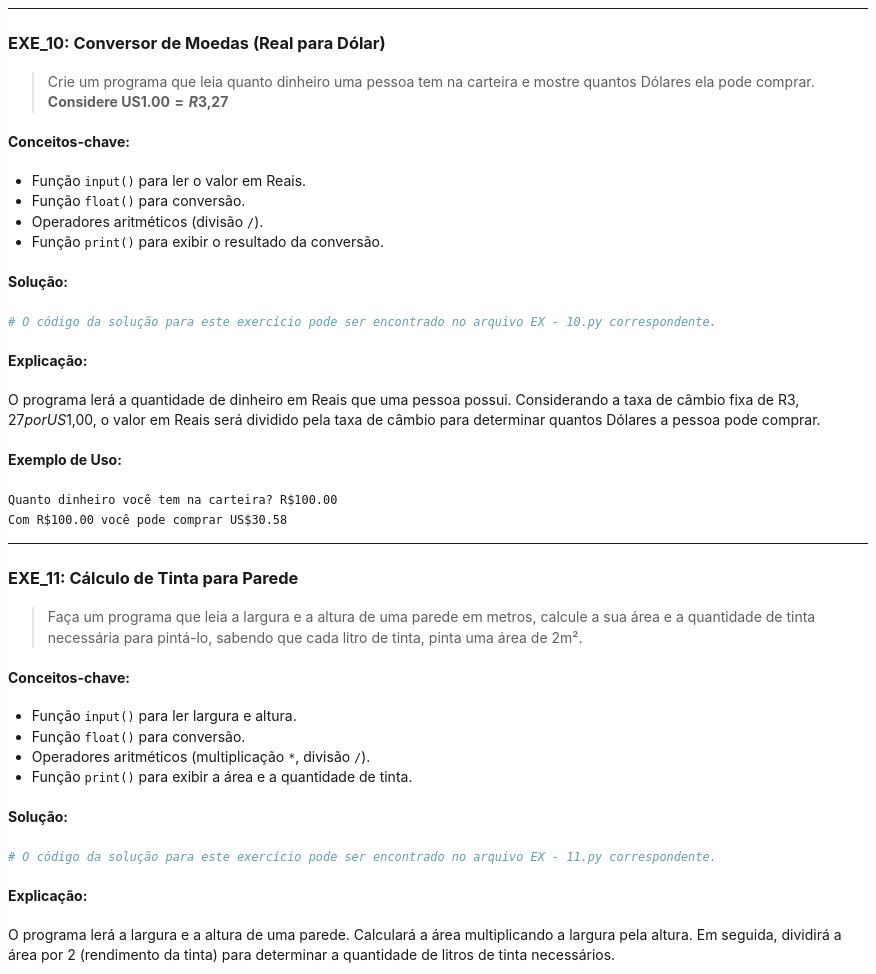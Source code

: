 ----

### **EXE_10: Conversor de Moedas (Real para Dólar)**

> Crie um programa que leia quanto dinheiro uma pessoa tem na carteira e mostre quantos Dólares ela pode comprar. **Considere US$1.00 = R$3,27**

#### Conceitos-chave:
*   Função `input()` para ler o valor em Reais.
*   Função `float()` para conversão.
*   Operadores aritméticos (divisão `/`).
*   Função `print()` para exibir o resultado da conversão.

#### Solução:
```python
# O código da solução para este exercício pode ser encontrado no arquivo EX - 10.py correspondente.
```

#### Explicação:

O programa lerá a quantidade de dinheiro em Reais que uma pessoa possui. Considerando a taxa de câmbio fixa de R$3,27 por US$1,00, o valor em Reais será dividido pela taxa de câmbio para determinar quantos Dólares a pessoa pode comprar.

#### Exemplo de Uso:
```
Quanto dinheiro você tem na carteira? R$100.00
Com R$100.00 você pode comprar US$30.58
```

----

### **EXE_11: Cálculo de Tinta para Parede**

> Faça um programa que leia a largura e a altura de uma parede em metros, calcule a sua área e a quantidade de tinta necessária para pintá-lo, sabendo que cada litro de tinta, pinta uma área de 2m².

#### Conceitos-chave:
*   Função `input()` para ler largura e altura.
*   Função `float()` para conversão.
*   Operadores aritméticos (multiplicação `*`, divisão `/`).
*   Função `print()` para exibir a área e a quantidade de tinta.

#### Solução:
```python
# O código da solução para este exercício pode ser encontrado no arquivo EX - 11.py correspondente.
```

#### Explicação:

O programa lerá a largura e a altura de uma parede. Calculará a área multiplicando a largura pela altura. Em seguida, dividirá a área por 2 (rendimento da tinta) para determinar a quantidade de litros de tinta necessários.
